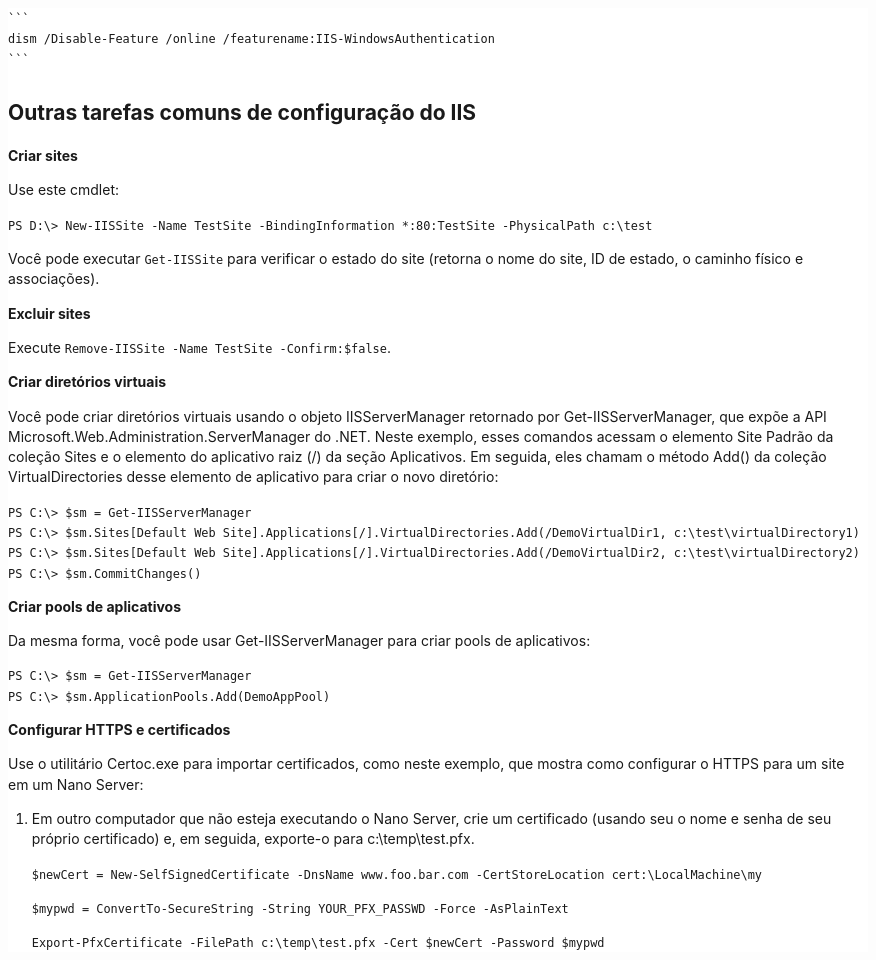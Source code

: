     ```
    dism /Disable-Feature /online /featurename:IIS-WindowsAuthentication
    ```

## <a name="other-common-iis-configuration-tasks"></a>Outras tarefas comuns de configuração do IIS  
**Criar sites**  

Use este cmdlet:  

`PS D:\> New-IISSite -Name TestSite -BindingInformation *:80:TestSite -PhysicalPath c:\test`  

Você pode executar `Get-IISSite` para verificar o estado do site (retorna o nome do site, ID de estado, o caminho físico e associações).  

**Excluir sites**  

Execute `Remove-IISSite -Name TestSite -Confirm:$false`.  

**Criar diretórios virtuais**  

Você pode criar diretórios virtuais usando o objeto IISServerManager retornado por Get-IISServerManager, que expõe a API Microsoft.Web.Administration.ServerManager do .NET. Neste exemplo, esses comandos acessam o elemento Site Padrão da coleção Sites e o elemento do aplicativo raiz (/) da seção Aplicativos. Em seguida, eles chamam o método Add() da coleção VirtualDirectories desse elemento de aplicativo para criar o novo diretório:  

```  
PS C:\> $sm = Get-IISServerManager  
PS C:\> $sm.Sites[Default Web Site].Applications[/].VirtualDirectories.Add(/DemoVirtualDir1, c:\test\virtualDirectory1)  
PS C:\> $sm.Sites[Default Web Site].Applications[/].VirtualDirectories.Add(/DemoVirtualDir2, c:\test\virtualDirectory2)  
PS C:\> $sm.CommitChanges()  
```  

**Criar pools de aplicativos**  

Da mesma forma, você pode usar Get-IISServerManager para criar pools de aplicativos:  

```  
PS C:\> $sm = Get-IISServerManager  
PS C:\> $sm.ApplicationPools.Add(DemoAppPool)  
```  

**Configurar HTTPS e certificados**  

Use o utilitário Certoc.exe para importar certificados, como neste exemplo, que mostra como configurar o HTTPS para um site em um Nano Server:  

1.  Em outro computador que não esteja executando o Nano Server, crie um certificado (usando seu o nome e senha de seu próprio certificado) e, em seguida, exporte-o para c:\temp\test.pfx.  

    `$newCert = New-SelfSignedCertificate -DnsName www.foo.bar.com -CertStoreLocation cert:\LocalMachine\my`  

    `$mypwd = ConvertTo-SecureString -String YOUR_PFX_PASSWD -Force -AsPlainText`  

    `Export-PfxCertificate -FilePath c:\temp\test.pfx -Cert $newCert -Password $mypwd`  
